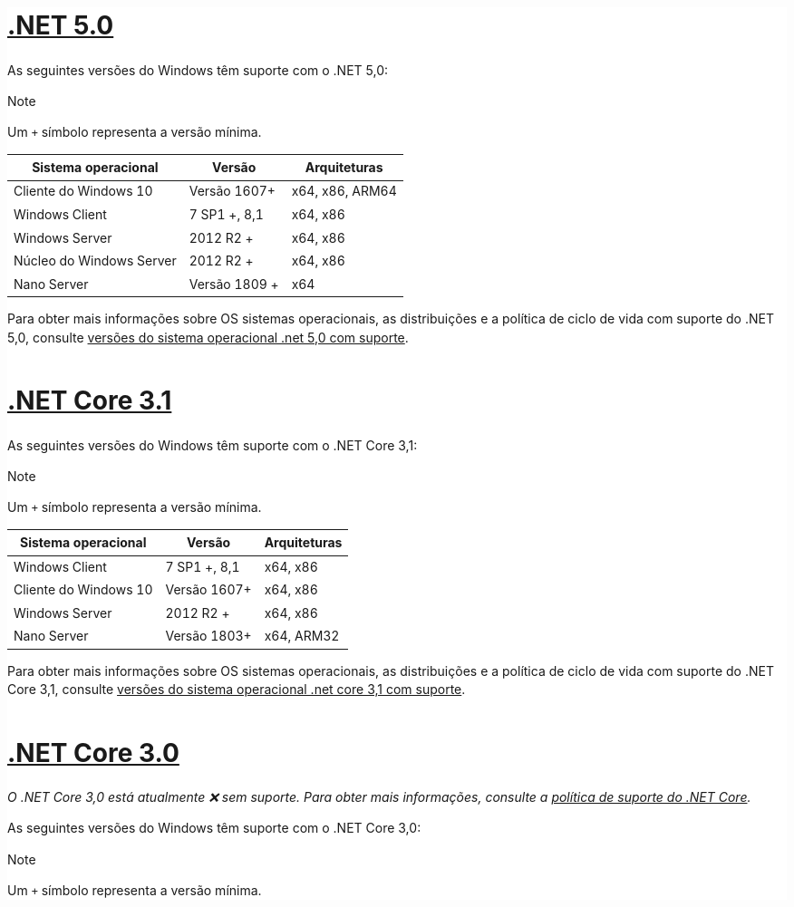
# <a name="net-50"></a>[.NET 5.0](#tab/net50)

As seguintes versões do Windows têm suporte com o .NET 5,0:

> [!NOTE]
> Um `+` símbolo representa a versão mínima.

| Sistema operacional                  | Versão       | Arquiteturas   |
|---------------------|---------------|-----------------|
| Cliente do Windows 10   | Versão 1607+ | x64, x86, ARM64 |
| Windows Client      | 7 SP1 +, 8,1   | x64, x86        |
| Windows Server      | 2012 R2 +      | x64, x86        |
| Núcleo do Windows Server | 2012 R2 +      | x64, x86        |
| Nano Server         | Versão 1809 + | x64             |

Para obter mais informações sobre OS sistemas operacionais, as distribuições e a política de ciclo de vida com suporte do .NET 5,0, consulte [versões do sistema operacional .net 5,0 com suporte](https://github.com/dotnet/core/blob/master/release-notes/5.0/5.0-supported-os.md).

# <a name="net-core-31"></a>[.NET Core 3.1](#tab/netcore31)

As seguintes versões do Windows têm suporte com o .NET Core 3,1:

> [!NOTE]
> Um `+` símbolo representa a versão mínima.

| Sistema operacional                            | Versão                        | Arquiteturas   |
| ----------------------------- | ------------------------------ | --------------- |
| Windows Client                | 7 SP1 +, 8,1                    | x64, x86        |
| Cliente do Windows 10             | Versão 1607+                  | x64, x86        |
| Windows Server                | 2012 R2 +                       | x64, x86        |
| Nano Server                   | Versão 1803+                  | x64, ARM32      |

Para obter mais informações sobre OS sistemas operacionais, as distribuições e a política de ciclo de vida com suporte do .NET Core 3,1, consulte [versões do sistema operacional .net core 3,1 com suporte](https://github.com/dotnet/core/blob/master/release-notes/3.1/3.1-supported-os.md).

# <a name="net-core-30"></a>[.NET Core 3.0](#tab/netcore30)

*O .NET Core 3,0 está atualmente ❌ sem suporte. Para obter mais informações, consulte a [política de suporte do .NET Core](https://dotnet.microsoft.com/platform/support/policy/dotnet-core).*

As seguintes versões do Windows têm suporte com o .NET Core 3,0:

> [!NOTE]
> Um `+` símbolo representa a versão mínima.


[esu]: /troubleshoot/windows-client/windows-7-eos-faq/windows-7-extended-security-updates-faq
[vcc64]: https://aka.ms/vs/16/release/vc_redist.x64.exe
[vcc32]: https://aka.ms/vs/16/release/vc_redist.x86.exe
[kb64]: https://www.microsoft.com/download/details.aspx?id=47442
[kb32]: https://www.microsoft.com/download/details.aspx?id=47409